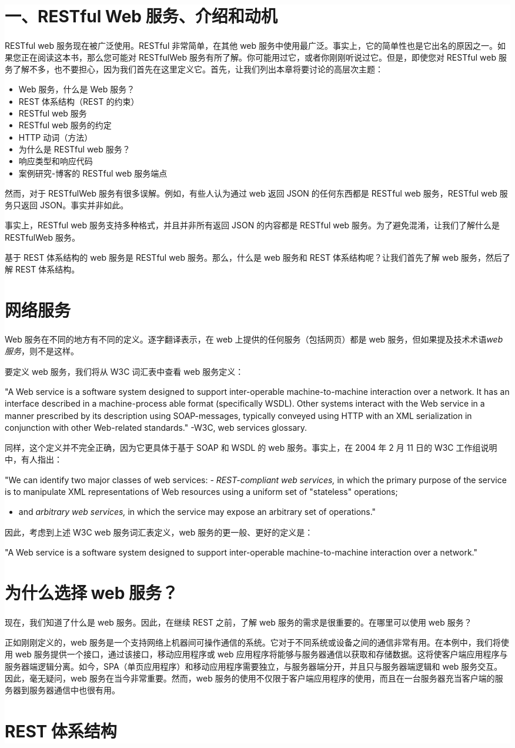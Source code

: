 # 一、RESTful Web 服务、介绍和动机

RESTful web 服务现在被广泛使用。RESTful 非常简单，在其他 web 服务中使用最广泛。事实上，它的简单性也是它出名的原因之一。如果您正在阅读这本书，那么您可能对 RESTfulWeb 服务有所了解。你可能用过它，或者你刚刚听说过它。但是，即使您对 RESTful web 服务了解不多，也不要担心，因为我们首先在这里定义它。首先，让我们列出本章将要讨论的高层次主题：

*   Web 服务，什么是 Web 服务？
*   REST 体系结构（REST 的约束）
*   RESTful web 服务
*   RESTful web 服务的约定
*   HTTP 动词（方法）
*   为什么是 RESTful web 服务？
*   响应类型和响应代码
*   案例研究-博客的 RESTful web 服务端点

然而，对于 RESTfulWeb 服务有很多误解。例如，有些人认为通过 web 返回 JSON 的任何东西都是 RESTful web 服务，RESTful web 服务只返回 JSON。事实并非如此。

事实上，RESTful web 服务支持多种格式，并且并非所有返回 JSON 的内容都是 RESTful web 服务。为了避免混淆，让我们了解什么是 RESTfulWeb 服务。

基于 REST 体系结构的 web 服务是 RESTful web 服务。那么，什么是 web 服务和 REST 体系结构呢？让我们首先了解 web 服务，然后了解 REST 体系结构。

# 网络服务

Web 服务在不同的地方有不同的定义。逐字翻译表示，在 web 上提供的任何服务（包括网页）都是 web 服务，但如果提及技术术语*web 服务*，则不是这样。

要定义 web 服务，我们将从 W3C 词汇表中查看 web 服务定义：

"A Web service is a software system designed to support inter-operable machine-to-machine interaction over a network. It has an interface described in a machine-process able format (specifically WSDL). Other systems interact with the Web service in a manner prescribed by its description using SOAP-messages, typically conveyed using HTTP with an XML serialization in conjunction with other Web-related standards." -W3C, web services glossary.

同样，这个定义并不完全正确，因为它更具体于基于 SOAP 和 WSDL 的 web 服务。事实上，在 2004 年 2 月 11 日的 W3C 工作组说明中，有人指出：

"We can identify two major classes of web services:
*- REST-compliant web services,* in which the primary purpose of the service is to manipulate XML representations of Web resources using a uniform set of "stateless" operations;
- and *arbitrary web services,* in which the service may expose an arbitrary set of operations."

因此，考虑到上述 W3C web 服务词汇表定义，web 服务的更一般、更好的定义是：

"A Web service is a software system designed to support inter-operable machine-to-machine interaction over a network."

# 为什么选择 web 服务？

现在，我们知道了什么是 web 服务。因此，在继续 REST 之前，了解 web 服务的需求是很重要的。在哪里可以使用 web 服务？

正如刚刚定义的，web 服务是一个支持网络上机器间可操作通信的系统。它对于不同系统或设备之间的通信非常有用。在本例中，我们将使用 web 服务提供一个接口，通过该接口，移动应用程序或 web 应用程序将能够与服务器通信以获取和存储数据。这将使客户端应用程序与服务器端逻辑分离。如今，SPA（单页应用程序）和移动应用程序需要独立，与服务器端分开，并且只与服务器端逻辑和 web 服务交互。因此，毫无疑问，web 服务在当今非常重要。然而，web 服务的使用不仅限于客户端应用程序的使用，而且在一台服务器充当客户端的服务器到服务器通信中也很有用。

# REST 体系结构
